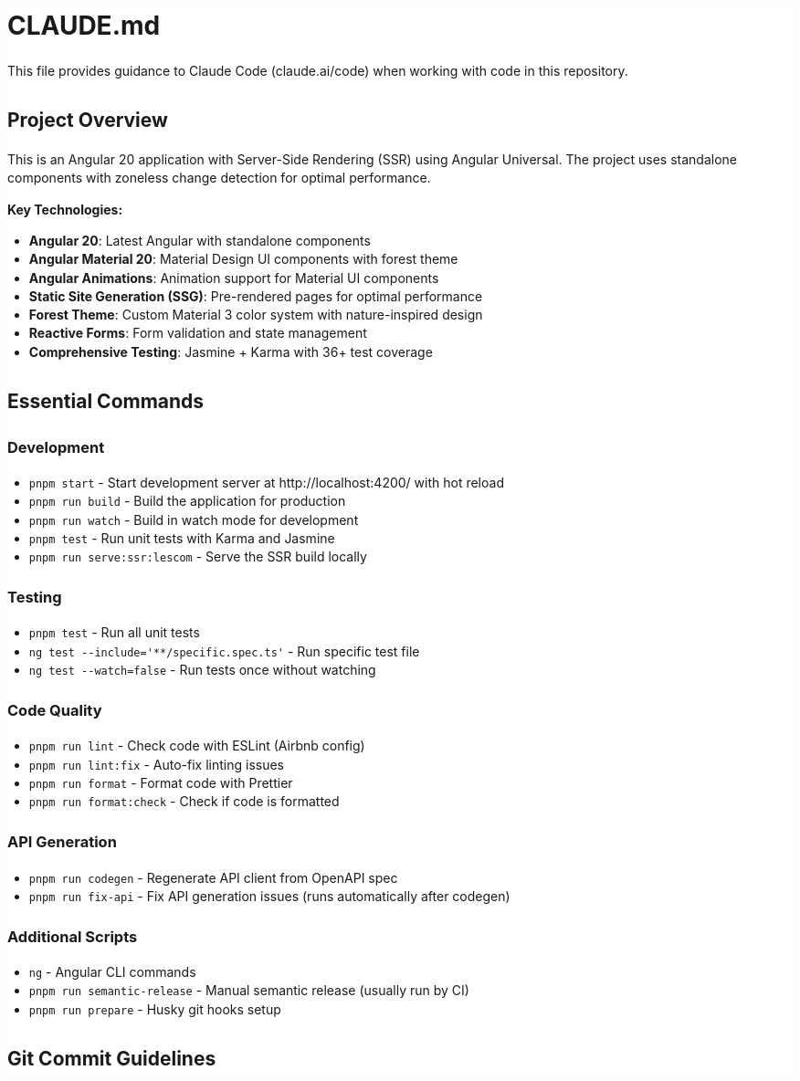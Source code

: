 # CLAUDE.md

This file provides guidance to Claude Code (claude.ai/code) when working with code in this repository.

## Project Overview
This is an Angular 20 application with Server-Side Rendering (SSR) using Angular Universal. The project uses standalone components with zoneless change detection for optimal performance.

**Key Technologies:**
- **Angular 20**: Latest Angular with standalone components
- **Angular Material 20**: Material Design UI components with forest theme
- **Angular Animations**: Animation support for Material UI components
- **Static Site Generation (SSG)**: Pre-rendered pages for optimal performance
- **Forest Theme**: Custom Material 3 color system with nature-inspired design
- **Reactive Forms**: Form validation and state management
- **Comprehensive Testing**: Jasmine + Karma with 36+ test coverage

## Essential Commands

### Development
- `pnpm start` - Start development server at http://localhost:4200/ with hot reload
- `pnpm run build` - Build the application for production
- `pnpm run watch` - Build in watch mode for development
- `pnpm test` - Run unit tests with Karma and Jasmine
- `pnpm run serve:ssr:lescom` - Serve the SSR build locally

### Testing
- `pnpm test` - Run all unit tests
- `ng test --include='**/specific.spec.ts'` - Run specific test file
- `ng test --watch=false` - Run tests once without watching

### Code Quality
- `pnpm run lint` - Check code with ESLint (Airbnb config)
- `pnpm run lint:fix` - Auto-fix linting issues
- `pnpm run format` - Format code with Prettier
- `pnpm run format:check` - Check if code is formatted

### API Generation
- `pnpm run codegen` - Regenerate API client from OpenAPI spec
- `pnpm run fix-api` - Fix API generation issues (runs automatically after codegen)

### Additional Scripts
- `ng` - Angular CLI commands
- `pnpm run semantic-release` - Manual semantic release (usually run by CI)
- `pnpm run prepare` - Husky git hooks setup

## Git Commit Guidelines
